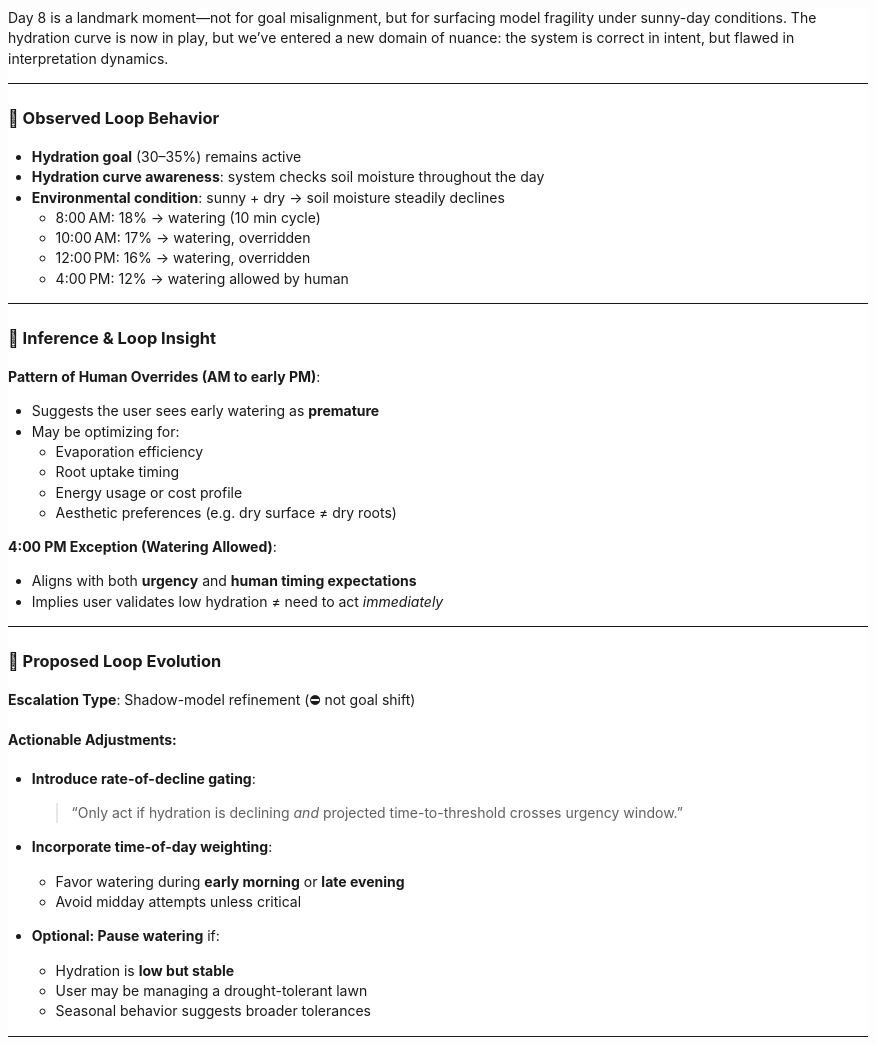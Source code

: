 
Day 8 is a landmark moment—not for goal misalignment, but for surfacing model fragility under sunny-day conditions. The hydration curve is now in play, but we’ve entered a new domain of nuance: the system is correct in intent, but flawed in interpretation dynamics.

---

### 🧠 Observed Loop Behavior

- **Hydration goal** (30–35%) remains active
- **Hydration curve awareness**: system checks soil moisture throughout the day
- **Environmental condition**: sunny + dry → soil moisture steadily declines  
  - 8:00 AM: 18% → watering (10 min cycle)  
  - 10:00 AM: 17% → watering, overridden  
  - 12:00 PM: 16% → watering, overridden  
  - 4:00 PM: 12% → watering allowed by human

---

### 🧬 Inference & Loop Insight

**Pattern of Human Overrides (AM to early PM)**:
- Suggests the user sees early watering as **premature**
- May be optimizing for:
  - Evaporation efficiency
  - Root uptake timing
  - Energy usage or cost profile
  - Aesthetic preferences (e.g. dry surface ≠ dry roots)

**4:00 PM Exception (Watering Allowed)**:
- Aligns with both **urgency** and **human timing expectations**
- Implies user validates low hydration ≠ need to act *immediately*

---

### 🔁 Proposed Loop Evolution

**Escalation Type**: Shadow-model refinement (⛔️ not goal shift)

#### Actionable Adjustments:

- **Introduce rate-of-decline gating**:
  > “Only act if hydration is declining *and* projected time-to-threshold crosses urgency window.”

- **Incorporate time-of-day weighting**:
  - Favor watering during **early morning** or **late evening**
  - Avoid midday attempts unless critical

- **Optional: Pause watering** if:
  - Hydration is **low but stable**
  - User may be managing a drought-tolerant lawn
  - Seasonal behavior suggests broader tolerances

---
